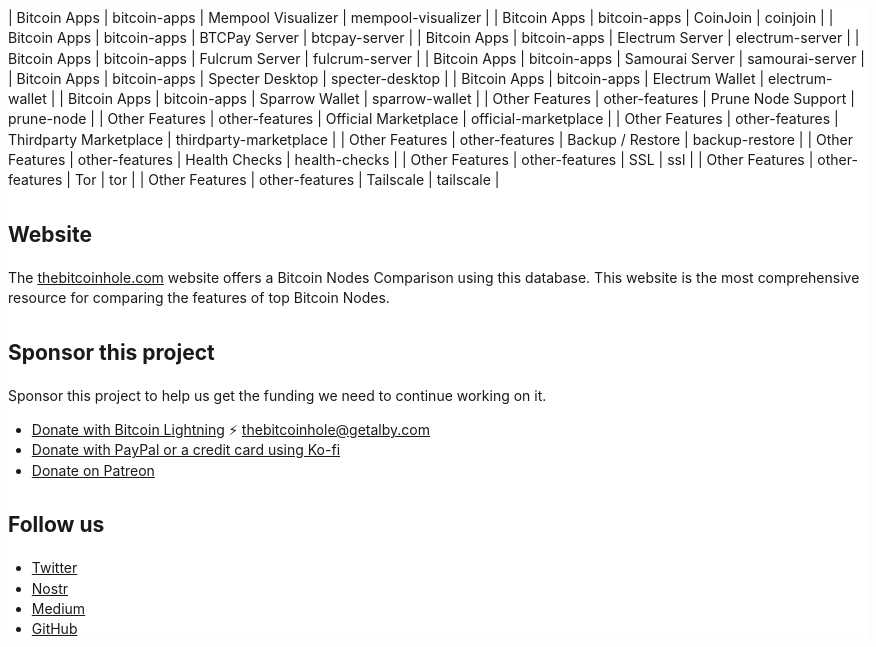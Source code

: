 | Bitcoin Apps | bitcoin-apps | Mempool Visualizer | mempool-visualizer |
| Bitcoin Apps | bitcoin-apps | CoinJoin | coinjoin |
| Bitcoin Apps | bitcoin-apps | BTCPay Server | btcpay-server |
| Bitcoin Apps | bitcoin-apps | Electrum Server | electrum-server |
| Bitcoin Apps | bitcoin-apps | Fulcrum Server | fulcrum-server |
| Bitcoin Apps | bitcoin-apps | Samourai Server | samourai-server |
| Bitcoin Apps | bitcoin-apps | Specter Desktop | specter-desktop |
| Bitcoin Apps | bitcoin-apps | Electrum Wallet | electrum-wallet |
| Bitcoin Apps | bitcoin-apps | Sparrow Wallet | sparrow-wallet |
| Other Features | other-features | Prune Node Support | prune-node |
| Other Features | other-features | Official Marketplace | official-marketplace |
| Other Features | other-features | Thirdparty Marketplace | thirdparty-marketplace |
| Other Features | other-features | Backup / Restore | backup-restore |
| Other Features | other-features | Health Checks | health-checks |
| Other Features | other-features | SSL | ssl |
| Other Features | other-features | Tor | tor |
| Other Features | other-features | Tailscale | tailscale |

## Website

The [thebitcoinhole.com](https://thebitcoinhole.com/) website offers a Bitcoin Nodes Comparison using this database. This website is the most comprehensive resource for comparing the features of top Bitcoin Nodes.

## Sponsor this project
Sponsor this project to help us get the funding we need to continue working on it.

* [Donate with Bitcoin Lightning](https://getalby.com/p/thebitcoinhole) ⚡️ [thebitcoinhole@getalby.com](https://getalby.com/p/thebitcoinhole)
* [Donate with PayPal or a credit card using Ko-fi](https://ko-fi.com/thebitcoinhole)
* [Donate on Patreon](https://www.patreon.com/TheBitcoinHole)

## Follow us
* [Twitter](http://x.com/thebitcoinhole)
* [Nostr](https://primal.net/p/npub1mtd7s63xd85ykv09p7y8wvg754jpsfpplxknh5xr0pu938zf86fqygqxas)
* [Medium](https://medium.com/the-bitcoin-hole)
* [GitHub](https://github.com/thebitcoinhole)
